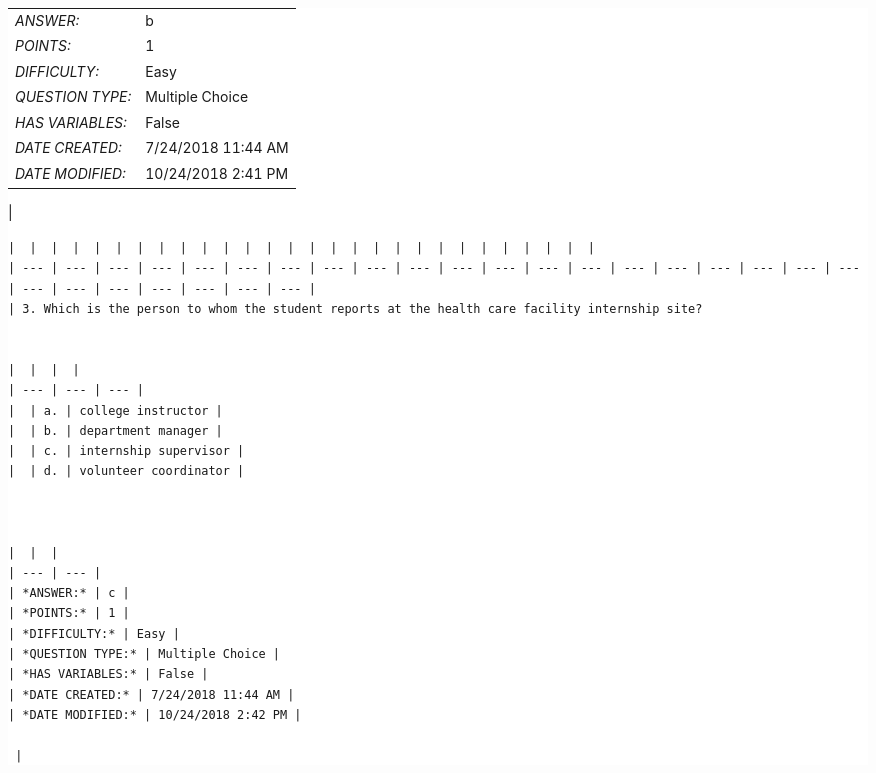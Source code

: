 

  |  |  |
  | --- | --- |
  | *ANSWER:* | b |
  | *POINTS:* | 1 |
  | *DIFFICULTY:* | Easy​ |
  | *QUESTION TYPE:* | Multiple Choice |
  | *HAS VARIABLES:* | False |
  | *DATE CREATED:* | 7/24/2018 11:44 AM |
  | *DATE MODIFIED:* | 10/24/2018 2:41 PM |

   |





    |  |  |  |  |  |  |  |  |  |  |  |  |  |  |  |  |  |  |  |  |  |  |  |  |  |  |  |
    | --- | --- | --- | --- | --- | --- | --- | --- | --- | --- | --- | --- | --- | --- | --- | --- | --- | --- | --- | --- | --- | --- | --- | --- | --- | --- | --- |
    | 3. Which is the person to whom the student reports at the health care facility internship site?


    |  |  |  |
    | --- | --- | --- |
    |  | a. | college instructor |
    |  | b. | department manager |
    |  | c. | internship supervisor |
    |  | d. | volunteer coordinator |



    |  |  |
    | --- | --- |
    | *ANSWER:* | c |
    | *POINTS:* | 1 |
    | *DIFFICULTY:* | ​Easy |
    | *QUESTION TYPE:* | Multiple Choice |
    | *HAS VARIABLES:* | False |
    | *DATE CREATED:* | 7/24/2018 11:44 AM |
    | *DATE MODIFIED:* | 10/24/2018 2:42 PM |

     |

